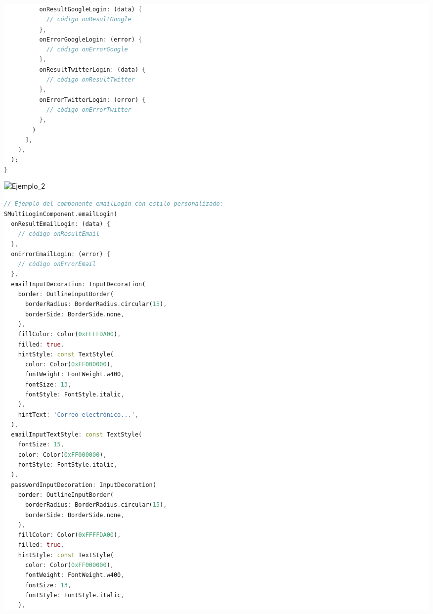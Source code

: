 ```dart
          onResultGoogleLogin: (data) {
            // código onResultGoogle
          },
          onErrorGoogleLogin: (error) {
            // código onErrorGoogle
          },
          onResultTwitterLogin: (data) {
            // código onResultTwitter
          },
          onErrorTwitterLogin: (error) {
            // código onErrorTwitter
          },
        )
      ],
    ),
  );
}
```

![Ejemplo_2](https://github.com/YamiTeyssier/s-multilogin-plug/blob/development/assets/readme_images/usage_06.png)

```dart
// Ejemplo del componente emailLogin con estilo personalizado:
SMultiLoginComponent.emailLogin(
  onResultEmailLogin: (data) {
    // código onResultEmail
  },
  onErrorEmailLogin: (error) {
    // código onErrorEmail
  },
  emailInputDecoration: InputDecoration(
    border: OutlineInputBorder(
      borderRadius: BorderRadius.circular(15),
      borderSide: BorderSide.none,
    ),
    fillColor: Color(0xFFFFDA00),
    filled: true,
    hintStyle: const TextStyle(
      color: Color(0xFF000000),
      fontWeight: FontWeight.w400,
      fontSize: 13,
      fontStyle: FontStyle.italic,
    ),
    hintText: 'Correo electrónico...',
  ),
  emailInputTextStyle: const TextStyle(
    fontSize: 15,
    color: Color(0xFF000000),
    fontStyle: FontStyle.italic,
  ),
  passwordInputDecoration: InputDecoration(
    border: OutlineInputBorder(
      borderRadius: BorderRadius.circular(15),
      borderSide: BorderSide.none,
    ),
    fillColor: Color(0xFFFFDA00),
    filled: true,
    hintStyle: const TextStyle(
      color: Color(0xFF000000),
      fontWeight: FontWeight.w400,
      fontSize: 13,
      fontStyle: FontStyle.italic,
    ),
```